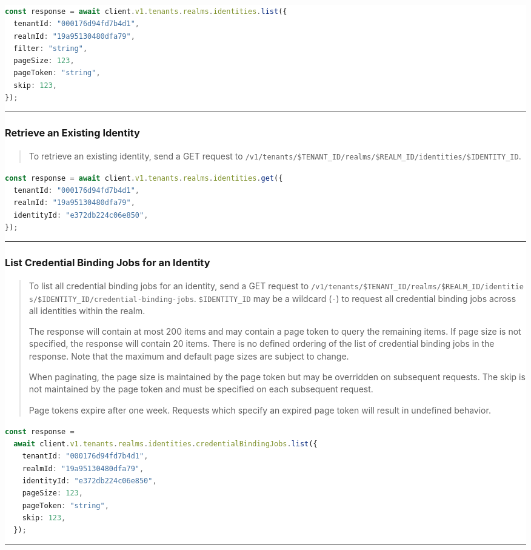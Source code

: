 ```typescript
const response = await client.v1.tenants.realms.identities.list({
  tenantId: "000176d94fd7b4d1",
  realmId: "19a95130480dfa79",
  filter: "string",
  pageSize: 123,
  pageToken: "string",
  skip: 123,
});
```

---

### Retrieve an Existing Identity
> To retrieve an existing identity, send a GET request to `/v1/tenants/$TENANT_ID/realms/$REALM_ID/identities/$IDENTITY_ID`.
> 

```typescript
const response = await client.v1.tenants.realms.identities.get({
  tenantId: "000176d94fd7b4d1",
  realmId: "19a95130480dfa79",
  identityId: "e372db224c06e850",
});
```

---

### List Credential Binding Jobs for an Identity
> To list all credential binding jobs for an identity, send a GET request to
> `/v1/tenants/$TENANT_ID/realms/$REALM_ID/identities/$IDENTITY_ID/credential-binding-jobs`.
> `$IDENTITY_ID` may be a wildcard (`-`) to request all credential binding
> jobs across all identities within the realm.
> 
> The response will contain at most 200 items and may contain a page token to
> query the remaining items. If page size is not specified, the response will
> contain 20 items. There is no defined ordering of the list of credential
> binding jobs in the response. Note that the maximum and default page sizes
> are subject to change.
> 
> When paginating, the page size is maintained by the page token but may be
> overridden on subsequent requests. The skip is not maintained by the page
> token and must be specified on each subsequent request.
> 
> Page tokens expire after one week. Requests which specify an expired page
> token will result in undefined behavior.
> 

```typescript
const response =
  await client.v1.tenants.realms.identities.credentialBindingJobs.list({
    tenantId: "000176d94fd7b4d1",
    realmId: "19a95130480dfa79",
    identityId: "e372db224c06e850",
    pageSize: 123,
    pageToken: "string",
    skip: 123,
  });
```

---